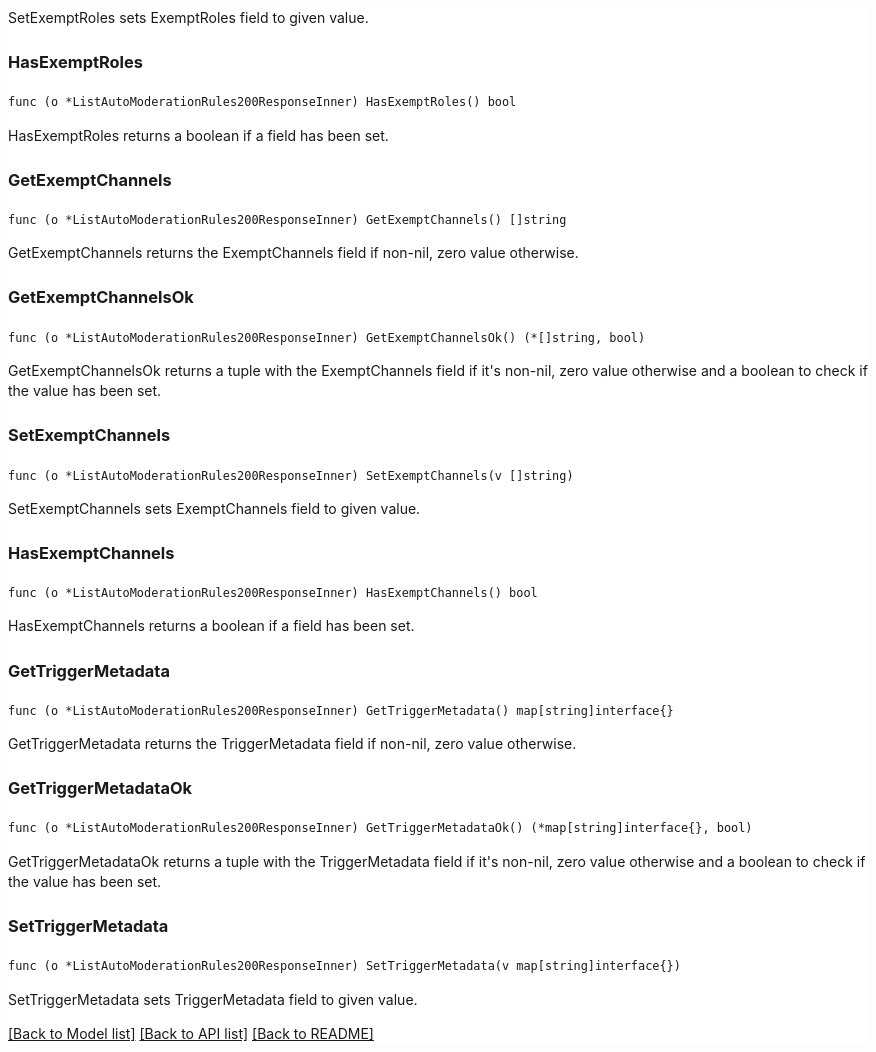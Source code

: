 SetExemptRoles sets ExemptRoles field to given value.

### HasExemptRoles

`func (o *ListAutoModerationRules200ResponseInner) HasExemptRoles() bool`

HasExemptRoles returns a boolean if a field has been set.

### GetExemptChannels

`func (o *ListAutoModerationRules200ResponseInner) GetExemptChannels() []string`

GetExemptChannels returns the ExemptChannels field if non-nil, zero value otherwise.

### GetExemptChannelsOk

`func (o *ListAutoModerationRules200ResponseInner) GetExemptChannelsOk() (*[]string, bool)`

GetExemptChannelsOk returns a tuple with the ExemptChannels field if it's non-nil, zero value otherwise
and a boolean to check if the value has been set.

### SetExemptChannels

`func (o *ListAutoModerationRules200ResponseInner) SetExemptChannels(v []string)`

SetExemptChannels sets ExemptChannels field to given value.

### HasExemptChannels

`func (o *ListAutoModerationRules200ResponseInner) HasExemptChannels() bool`

HasExemptChannels returns a boolean if a field has been set.

### GetTriggerMetadata

`func (o *ListAutoModerationRules200ResponseInner) GetTriggerMetadata() map[string]interface{}`

GetTriggerMetadata returns the TriggerMetadata field if non-nil, zero value otherwise.

### GetTriggerMetadataOk

`func (o *ListAutoModerationRules200ResponseInner) GetTriggerMetadataOk() (*map[string]interface{}, bool)`

GetTriggerMetadataOk returns a tuple with the TriggerMetadata field if it's non-nil, zero value otherwise
and a boolean to check if the value has been set.

### SetTriggerMetadata

`func (o *ListAutoModerationRules200ResponseInner) SetTriggerMetadata(v map[string]interface{})`

SetTriggerMetadata sets TriggerMetadata field to given value.



[[Back to Model list]](../README.md#documentation-for-models) [[Back to API list]](../README.md#documentation-for-api-endpoints) [[Back to README]](../README.md)


